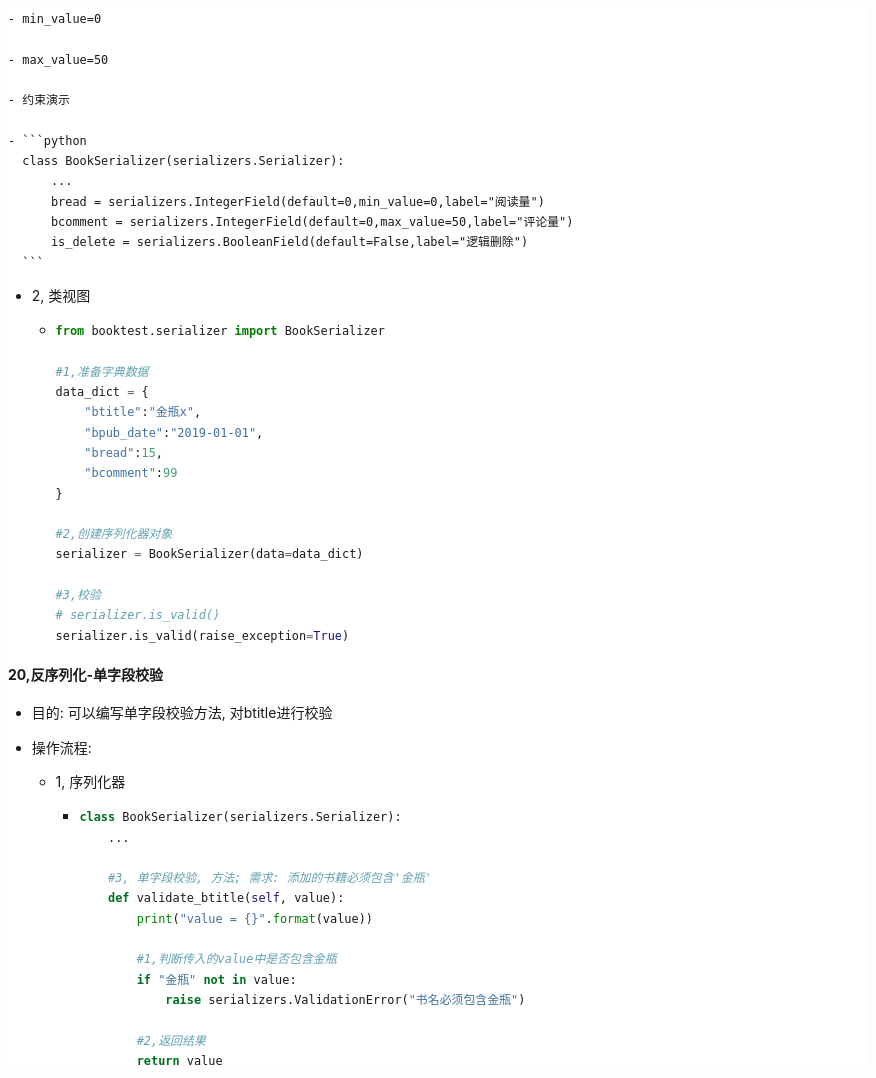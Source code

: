     - min_value=0

    - max_value=50

    - 约束演示

    - ```python
      class BookSerializer(serializers.Serializer):
          ...
          bread = serializers.IntegerField(default=0,min_value=0,label="阅读量")
          bcomment = serializers.IntegerField(default=0,max_value=50,label="评论量")
          is_delete = serializers.BooleanField(default=False,label="逻辑删除")
      ```

  - 2, 类视图

    - ```python
      from booktest.serializer import BookSerializer
      
      #1,准备字典数据
      data_dict = {
          "btitle":"金瓶x",
          "bpub_date":"2019-01-01",
          "bread":15,
          "bcomment":99
      }
      
      #2,创建序列化器对象
      serializer = BookSerializer(data=data_dict)
      
      #3,校验
      # serializer.is_valid()
      serializer.is_valid(raise_exception=True)
      ```

#### 20,反序列化-单字段校验

- 目的: 可以编写单字段校验方法, 对btitle进行校验

- 操作流程:

  - 1, 序列化器

    - ```python
      class BookSerializer(serializers.Serializer):
          ...
      
          #3, 单字段校验, 方法; 需求: 添加的书籍必须包含'金瓶'
          def validate_btitle(self, value):
              print("value = {}".format(value))
      
              #1,判断传入的value中是否包含金瓶
              if "金瓶" not in value:
                  raise serializers.ValidationError("书名必须包含金瓶")
      
              #2,返回结果
              return value
      ```
